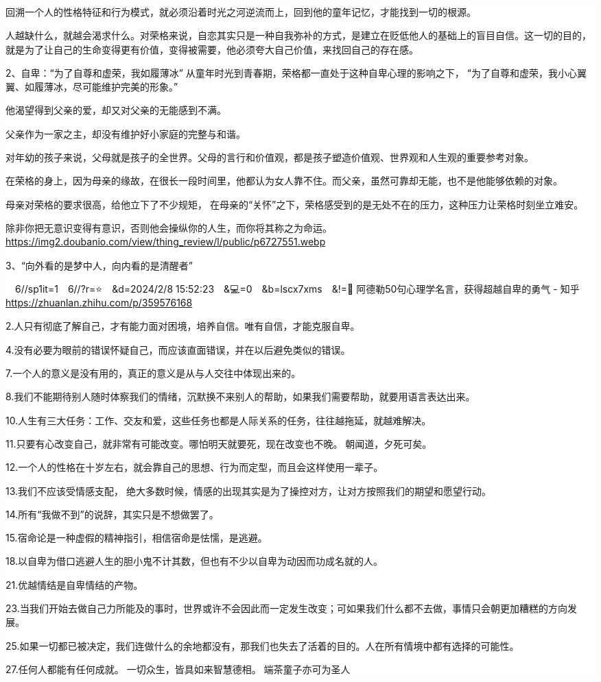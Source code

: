 回溯一个人的性格特征和行为模式，就必须沿着时光之河逆流而上，回到他的童年记忆，才能找到一切的根源。

人越缺什么，就越会渴求什么。对荣格来说，自恋其实只是一种自我弥补的方式，是建立在贬低他人的基础上的盲目自信。这一切的目的，就是为了让自己的生命变得更有价值，变得被需要，他必须夸大自己价值，来找回自己的存在感。

2、自卑：“为了自尊和虚荣，我如履薄冰”
从童年时光到青春期，荣格都一直处于这种自卑心理的影响之下，
“为了自尊和虚荣，我小心翼翼、如履薄冰，尽可能维护完美的形象。”

他渴望得到父亲的爱，却又对父亲的无能感到不满。

父亲作为一家之主，却没有维护好小家庭的完整与和谐。

对年幼的孩子来说，父母就是孩子的全世界。父母的言行和价值观，都是孩子塑造价值观、世界观和人生观的重要参考对象。

在荣格的身上，因为母亲的缘故，在很长一段时间里，他都认为女人靠不住。而父亲，虽然可靠却无能，也不是他能够依赖的对象。

母亲对荣格的要求很高，给他立下了不少规矩，
在母亲的“关怀”之下，荣格感受到的是无处不在的压力，这种压力让荣格时刻坐立难安。

除非你把无意识变得有意识，否则他会操纵你的人生，而你将其称之为命运。
https://img2.doubanio.com/view/thing_review/l/public/p6727551.webp

3、“向外看的是梦中人，向内看的是清醒者”

　6//sp1it=1　6//?r=⭐　&d=2024/2/8 15:52:23　&💻=0　&b=lscx7xms　&!=🌸
阿德勒50句心理学名言，获得超越自卑的勇气 - 知乎
https://zhuanlan.zhihu.com/p/359576168

2.人只有彻底了解自己，才有能力面对困境，培养自信。唯有自信，才能克服自卑。

4.没有必要为眼前的错误怀疑自己，而应该直面错误，并在以后避免类似的错误。

7.一个人的意义是没有用的，真正的意义是从与人交往中体现出来的。

8.我们不能期待别人随时体察我们的情绪，沉默换不来别人的帮助，如果我们需要帮助，就要用语言表达出来。

10.人生有三大任务：工作、交友和爱，这些任务也都是人际关系的任务，往往越拖延，就越难解决。

11.只要有心改变自己，就非常有可能改变。哪怕明天就要死，现在改变也不晚。
朝闻道，夕死可矣。

12.一个人的性格在十岁左右，就会靠自己的思想、行为而定型，而且会这样使用一辈子。

13.我们不应该受情感支配，
绝大多数时候，情感的出现其实是为了操控对方，让对方按照我们的期望和愿望行动。

14.所有“我做不到”的说辞，其实只是不想做罢了。

15.宿命论是一种虚假的精神指引，相信宿命是怯懦，是逃避。

18.以自卑为借口逃避人生的胆小鬼不计其数，但也有不少以自卑为动因而功成名就的人。

21.优越情结是自卑情结的产物。

23.当我们开始去做自己力所能及的事时，世界或许不会因此而一定发生改变；可如果我们什么都不去做，事情只会朝更加糟糕的方向发展。

25.如果一切都已被决定，我们连做什么的余地都没有，那我们也失去了活着的目的。人在所有情境中都有选择的可能性。

27.任何人都能有任何成就。
一切众生，皆具如来智慧德相。
端茶童子亦可为圣人
